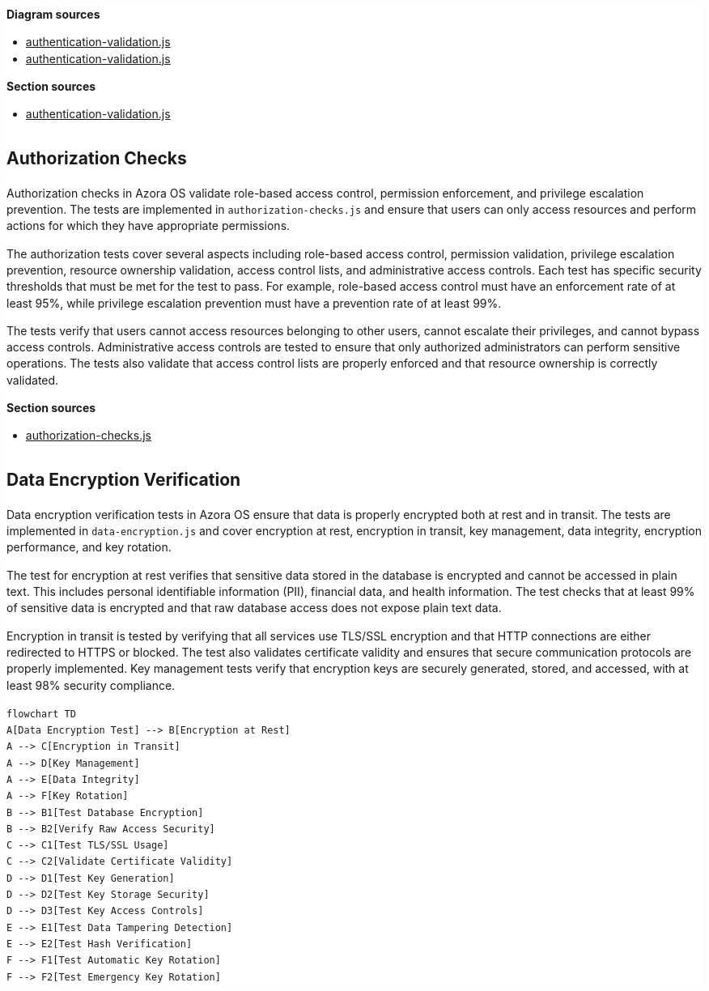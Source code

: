 **Diagram sources**
- [authentication-validation.js](file://tests/security/authentication-validation.js#L46-L79)
- [authentication-validation.js](file://tests/security/authentication-validation.js#L602-L619)

**Section sources**
- [authentication-validation.js](file://tests/security/authentication-validation.js#L0-L619)

## Authorization Checks

Authorization checks in Azora OS validate role-based access control, permission enforcement, and privilege escalation prevention. The tests are implemented in `authorization-checks.js` and ensure that users can only access resources and perform actions for which they have appropriate permissions.

The authorization tests cover several aspects including role-based access control, permission validation, privilege escalation prevention, resource ownership validation, access control lists, and administrative access controls. Each test has specific security thresholds that must be met for the test to pass. For example, role-based access control must have an enforcement rate of at least 95%, while privilege escalation prevention must have a prevention rate of at least 99%.

The tests verify that users cannot access resources belonging to other users, cannot escalate their privileges, and cannot bypass access controls. Administrative access controls are tested to ensure that only authorized administrators can perform sensitive operations. The tests also validate that access control lists are properly enforced and that resource ownership is correctly validated.

**Section sources**
- [authorization-checks.js](file://tests/security/authorization-checks.js#L41-L64)

## Data Encryption Verification

Data encryption verification tests in Azora OS ensure that data is properly encrypted both at rest and in transit. The tests are implemented in `data-encryption.js` and cover encryption at rest, encryption in transit, key management, data integrity, encryption performance, and key rotation.

The test for encryption at rest verifies that sensitive data stored in the database is encrypted and cannot be accessed in plain text. This includes personal identifiable information (PII), financial data, and health information. The test checks that at least 99% of sensitive data is encrypted and that raw database access does not expose plain text data.

Encryption in transit is tested by verifying that all services use TLS/SSL encryption and that HTTP connections are either redirected to HTTPS or blocked. The test also validates certificate validity and ensures that secure communication protocols are properly implemented. Key management tests verify that encryption keys are securely generated, stored, and accessed, with at least 98% security compliance.

```mermaid
flowchart TD
A[Data Encryption Test] --> B[Encryption at Rest]
A --> C[Encryption in Transit]
A --> D[Key Management]
A --> E[Data Integrity]
A --> F[Key Rotation]
B --> B1[Test Database Encryption]
B --> B2[Verify Raw Access Security]
C --> C1[Test TLS/SSL Usage]
C --> C2[Validate Certificate Validity]
D --> D1[Test Key Generation]
D --> D2[Test Key Storage Security]
D --> D3[Test Key Access Controls]
E --> E1[Test Data Tampering Detection]
E --> E2[Test Hash Verification]
F --> F1[Test Automatic Key Rotation]
F --> F2[Test Emergency Key Rotation]
```
